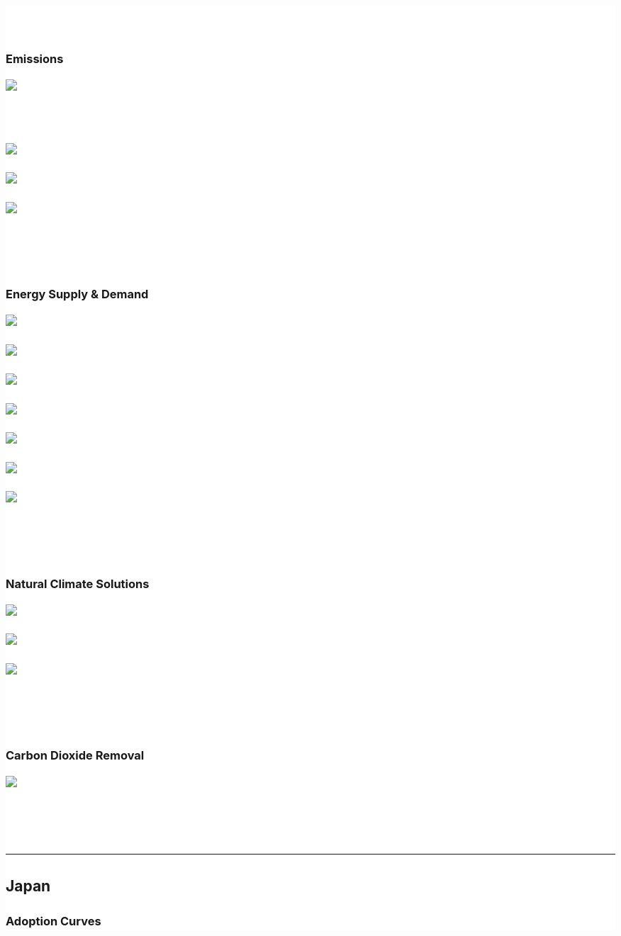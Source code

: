 <br/><br/>

### Emissions

![](./podi/data/figs/mitigationwedges-IND )

<br/><br/>

![](./podi/data/figs/emissions-ffi_emissions-IND )<br/><br/>
![](./podi/data/figs/emissions-CH4_emissions-IND )<br/><br/>
![](./podi/data/figs/emissions-N2O_emissions-IND )<br/><br/>

<br/><br/>

### Energy Supply & Demand

![](./podi/data/figs/energydemand_pathway-IND )<br/><br/>
![](./podi/data/figs/energysupply_pathway-IND )<br/><br/>
![](./podi/data/figs/electricity_pathway-IND )<br/><br/>
![](./podi/data/figs/elecbysector_pathway-IND )<br/><br/>
![](./podi/data/figs/buildings_pathway-IND )<br/><br/>
![](./podi/data/figs/industry_pathway-IND )<br/><br/>
![](./podi/data/figs/transport_pathway-IND )<br/><br/>

<br/><br/>

### Natural Climate Solutions

![](./podi/data/figs/ra_pathway-IND )<br/><br/>
![](./podi/data/figs/fw_pathway-IND )<br/><br/>
![](./podi/data/figs/afolu_pathway-IND )<br/><br/>

<br/><br/>

### Carbon Dioxide Removal

![](./podi/data/figs/cdr_pathway-IND )<br/><br/>

<br/><br/>

***

## Japan

### Adoption Curves
